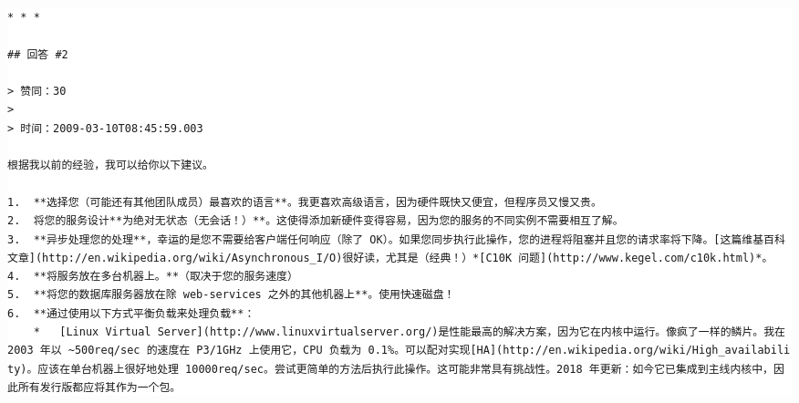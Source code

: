 ```
* * *

## 回答 #2

> 赞同：30
> 
> 时间：2009-03-10T08:45:59.003

根据我以前的经验，我可以给你以下建议。

1.  **选择您（可能还有其他团队成员）最喜欢的语言**。我更喜欢高级语言，因为硬件既快又便宜，但程序员又慢又贵。
2.  将您的服务设计**为绝对无状态（无会话！）**。这使得添加新硬件变得容易，因为您的服务的不同实例不需要相互了解。
3.  **异步处理您的处理**，幸运的是您不需要给客户端任何响应（除了 OK）。如果您同步执行此操作，您的进程将阻塞并且您的请求率将下降。[这篇维基百科文章](http://en.wikipedia.org/wiki/Asynchronous_I/O)很好读，尤其是（经典！）*[C10K 问题](http://www.kegel.com/c10k.html)*。
4.  **将服务放在多台机器上。**（取决于您的服务速度）
5.  **将您的数据库服务器放在除 web-services 之外的其他机器上**。使用快速磁盘！
6.  **通过使用以下方式平衡负载来处理负载**：
    *   [Linux Virtual Server](http://www.linuxvirtualserver.org/)是性能最高的解决方案，因为它在内核中运行。像疯了一样的鳞片。我在 2003 年以 ~500req/sec 的速度在 P3/1GHz 上使用它，CPU 负载为 0.1%。可以配对实现[HA](http://en.wikipedia.org/wiki/High_availability)。应该在单台机器上很好地处理 10000req/sec。尝试更简单的方法后执行此操作。这可能非常具有挑战性。2018 年更新：如今它已集成到主线内核中，因此所有发行版都应将其作为一个包。
